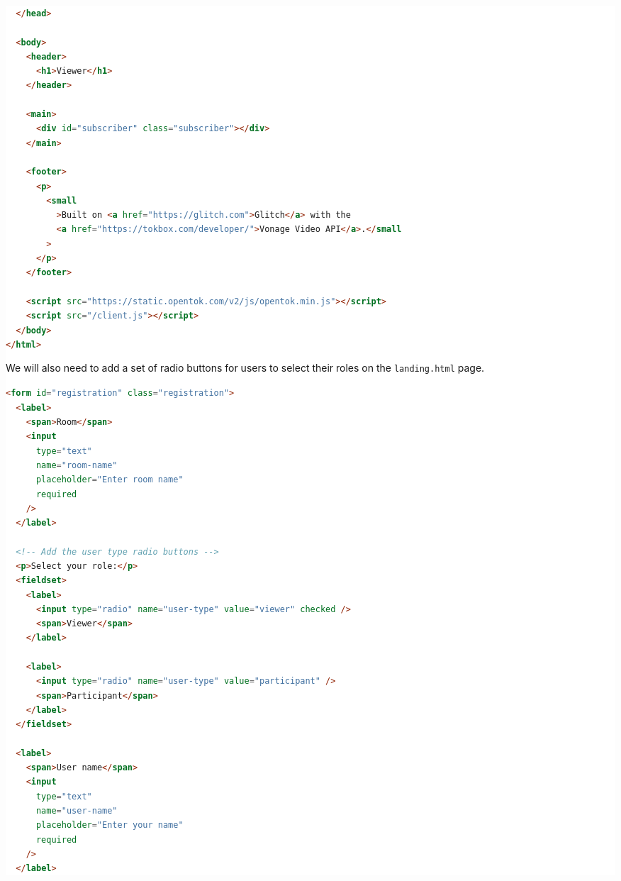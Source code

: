 ```html
  </head>

  <body>
    <header>
      <h1>Viewer</h1>
    </header>

    <main>
      <div id="subscriber" class="subscriber"></div>
    </main>

    <footer>
      <p>
        <small
          >Built on <a href="https://glitch.com">Glitch</a> with the
          <a href="https://tokbox.com/developer/">Vonage Video API</a>.</small
        >
      </p>
    </footer>

    <script src="https://static.opentok.com/v2/js/opentok.min.js"></script>
    <script src="/client.js"></script>
  </body>
</html>
```

We will also need to add a set of radio buttons for users to select their roles on the `landing.html` page.

```html
<form id="registration" class="registration">
  <label>
    <span>Room</span>
    <input
      type="text"
      name="room-name"
      placeholder="Enter room name"
      required
    />
  </label>

  <!-- Add the user type radio buttons -->
  <p>Select your role:</p>
  <fieldset>
    <label>
      <input type="radio" name="user-type" value="viewer" checked />
      <span>Viewer</span>
    </label>

    <label>
      <input type="radio" name="user-type" value="participant" />
      <span>Participant</span>
    </label>
  </fieldset>

  <label>
    <span>User name</span>
    <input
      type="text"
      name="user-name"
      placeholder="Enter your name"
      required
    />
  </label>
```